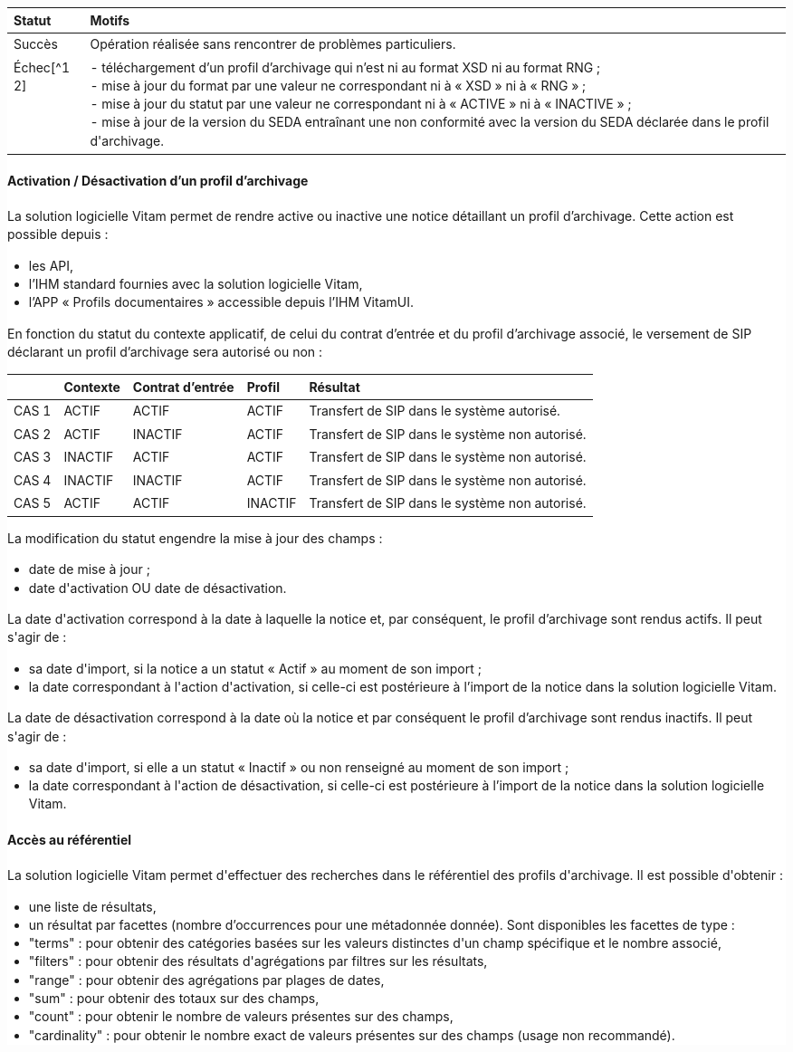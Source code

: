 |Statut|Motifs|
|:----|:-----|
|Succès|Opération réalisée sans rencontrer de problèmes particuliers.|
|Échec[^12]|- téléchargement d’un profil d’archivage qui n’est ni au format XSD ni au format RNG ;<br>- mise à jour du format par une valeur ne correspondant ni à « XSD » ni à « RNG » ;<br>- mise à jour du statut par une valeur ne correspondant ni à « ACTIVE » ni à « INACTIVE » ;<br>- mise à jour de la version du SEDA entraînant une non conformité avec la version du SEDA déclarée dans le profil d'archivage.|

#### Activation / Désactivation d’un profil d’archivage

La solution logicielle Vitam permet de rendre active ou inactive une notice détaillant un profil d’archivage.
Cette action est possible depuis :
- les API,
- l’IHM standard fournies avec la solution logicielle Vitam,
- l’APP « Profils documentaires » accessible depuis l’IHM VitamUI.

En fonction du statut du contexte applicatif, de celui du contrat d’entrée et du profil d’archivage associé, le versement de SIP déclarant un profil d’archivage sera autorisé ou non :

||Contexte|Contrat d’entrée|Profil|Résultat|
|:-----|:-----|:-----|:-----|:-----|
|CAS 1|ACTIF|ACTIF|ACTIF|Transfert de SIP dans le système autorisé.|
|CAS 2|ACTIF|INACTIF|ACTIF|Transfert de SIP dans le système non autorisé.|
|CAS 3|INACTIF|ACTIF|ACTIF|Transfert de SIP dans le système non autorisé.|
|CAS 4|INACTIF|INACTIF|ACTIF|Transfert de SIP dans le système non autorisé.|
|CAS 5|ACTIF|ACTIF|INACTIF|Transfert de SIP dans le système non autorisé.|

La modification du statut engendre la mise à jour des champs :
- date de mise à jour ;
- date d'activation OU date de désactivation.

La date d'activation correspond à la date à laquelle la notice et, par conséquent, le profil d’archivage sont rendus actifs. Il peut s'agir de :
- sa date d'import, si la notice a un statut « Actif » au moment de son import ;
- la date correspondant à l'action d'activation, si celle-ci est postérieure à l’import de la notice dans la solution logicielle Vitam.

La date de désactivation correspond à la date où la notice et par conséquent le profil d’archivage sont rendus inactifs. Il peut s'agir de :
- sa date d'import, si elle a un statut « Inactif » ou non renseigné au moment de son import ;
- la date correspondant à l'action de désactivation, si celle-ci est postérieure à l’import de la notice dans la solution logicielle Vitam.

#### Accès au référentiel

La solution logicielle Vitam permet d'effectuer des recherches dans le référentiel des profils d'archivage.
Il est possible d'obtenir :
-  une liste de résultats,
-  un résultat par facettes (nombre d’occurrences pour une métadonnée donnée).
Sont disponibles les facettes de type :
-  "terms" : pour obtenir des catégories basées sur les valeurs distinctes d'un champ spécifique et le nombre associé,
-  "filters" : pour obtenir des résultats d'agrégations par filtres sur les résultats,
-  "range" : pour obtenir des agrégations par plages de dates,
-  "sum" : pour obtenir des totaux sur des champs,
-  "count" : pour obtenir le nombre de valeurs présentes sur des champs,
-  "cardinality" : pour obtenir le nombre exact de valeurs présentes sur des champs (usage non recommandé).
